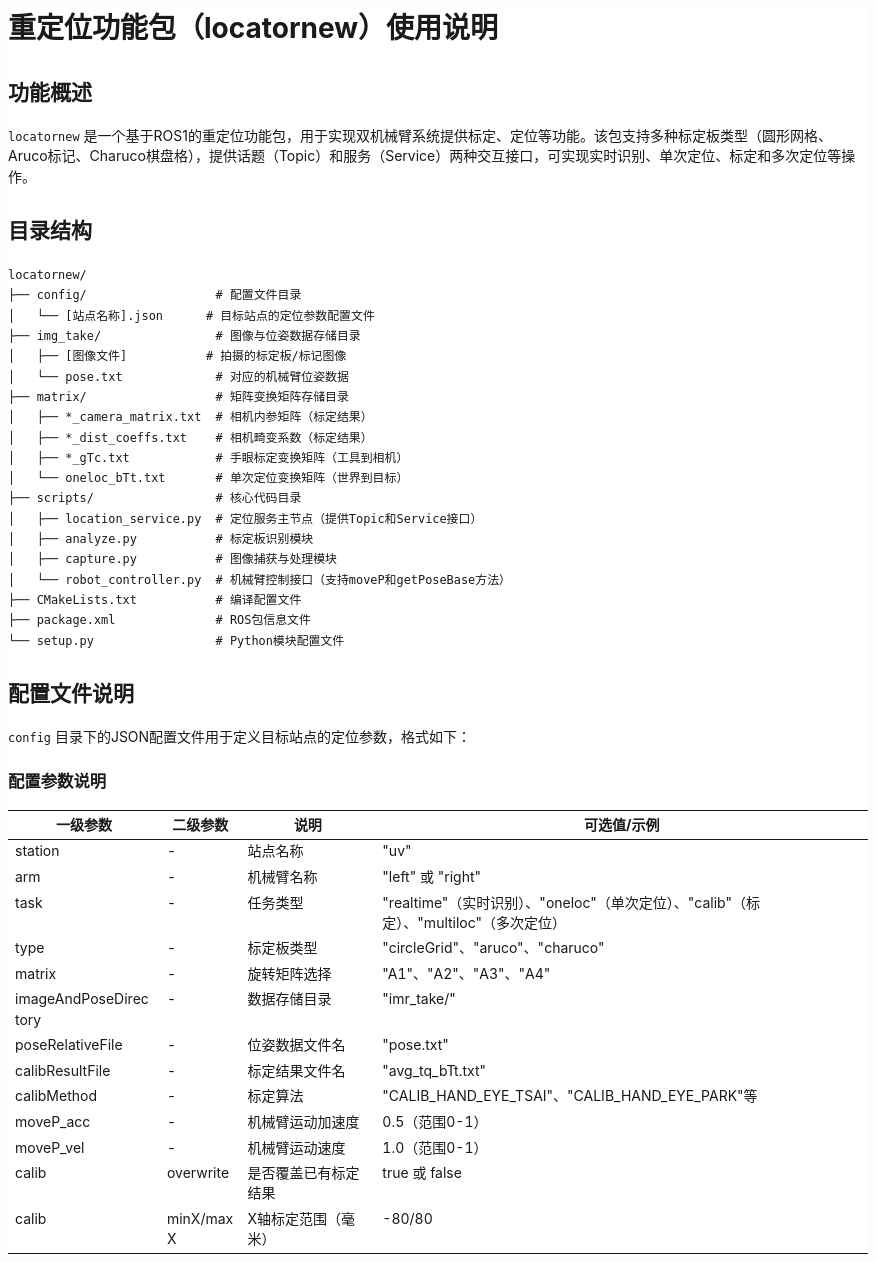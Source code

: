# 重定位功能包（locatornew）使用说明

## 功能概述

`locatornew` 是一个基于ROS1的重定位功能包，用于实现双机械臂系统提供标定、定位等功能。该包支持多种标定板类型（圆形网格、Aruco标记、Charuco棋盘格），提供话题（Topic）和服务（Service）两种交互接口，可实现实时识别、单次定位、标定和多次定位等操作。

## 目录结构

```
locatornew/
├── config/                  # 配置文件目录
│   └── [站点名称].json      # 目标站点的定位参数配置文件
├── img_take/                # 图像与位姿数据存储目录
│   ├── [图像文件]           # 拍摄的标定板/标记图像
│   └── pose.txt             # 对应的机械臂位姿数据
├── matrix/                  # 矩阵变换矩阵存储目录
│   ├── *_camera_matrix.txt  # 相机内参矩阵（标定结果）
│   ├── *_dist_coeffs.txt    # 相机畸变系数（标定结果）
│   ├── *_gTc.txt            # 手眼标定变换矩阵（工具到相机）
│   └── oneloc_bTt.txt       # 单次定位变换矩阵（世界到目标）
├── scripts/                 # 核心代码目录
│   ├── location_service.py  # 定位服务主节点（提供Topic和Service接口）
│   ├── analyze.py           # 标定板识别模块
│   ├── capture.py           # 图像捕获与处理模块
│   └── robot_controller.py  # 机械臂控制接口（支持moveP和getPoseBase方法）
├── CMakeLists.txt           # 编译配置文件
├── package.xml              # ROS包信息文件
└── setup.py                 # Python模块配置文件
```

## 配置文件说明

`config` 目录下的JSON配置文件用于定义目标站点的定位参数，格式如下：

### 配置参数说明

| 一级参数 | 二级参数 | 说明 | 可选值/示例 |
|---------|---------|------|------------|
| station | - | 站点名称 | "uv" |
| arm | - | 机械臂名称 | "left" 或 "right" |
| task | - | 任务类型 | "realtime"（实时识别）、"oneloc"（单次定位）、"calib"（标定）、"multiloc"（多次定位） |
| type | - | 标定板类型 | "circleGrid"、"aruco"、"charuco" |
| matrix | - | 旋转矩阵选择 | "A1"、"A2"、"A3"、"A4" |
| imageAndPoseDirectory | - | 数据存储目录 | "imr_take/" |
| poseRelativeFile | - | 位姿数据文件名 | "pose.txt" |
| calibResultFile | - | 标定结果文件名 | "avg_tq_bTt.txt" |
| calibMethod | - | 标定算法 | "CALIB_HAND_EYE_TSAI"、"CALIB_HAND_EYE_PARK"等 |
| moveP_acc | - | 机械臂运动加速度 | 0.5（范围0-1） |
| moveP_vel | - | 机械臂运动速度 | 1.0（范围0-1） |
| calib | overwrite | 是否覆盖已有标定结果 | true 或 false |
| calib | minX/maxX | X轴标定范围（毫米） | -80/80 |